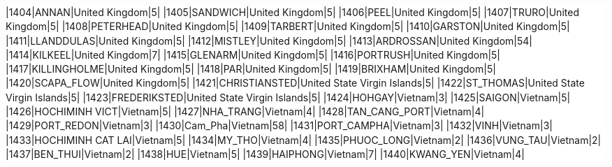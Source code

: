 |1404|ANNAN|United Kingdom|5|
|1405|SANDWICH|United Kingdom|5|
|1406|PEEL|United Kingdom|5|
|1407|TRURO|United Kingdom|5|
|1408|PETERHEAD|United Kingdom|5|
|1409|TARBERT|United Kingdom|5|
|1410|GARSTON|United Kingdom|5|
|1411|LLANDDULAS|United Kingdom|5|
|1412|MISTLEY|United Kingdom|5|
|1413|ARDROSSAN|United Kingdom|54|
|1414|KILKEEL|United Kingdom|7|
|1415|GLENARM|United Kingdom|5|
|1416|PORTRUSH|United Kingdom|5|
|1417|KILLINGHOLME|United Kingdom|5|
|1418|PAR|United Kingdom|5|
|1419|BRIXHAM|United Kingdom|5|
|1420|SCAPA_FLOW|United Kingdom|5|
|1421|CHRISTIANSTED|United State Virgin Islands|5|
|1422|ST_THOMAS|United State Virgin Islands|5|
|1423|FREDERIKSTED|United State Virgin Islands|5|
|1424|HOHGAY|Vietnam|3|
|1425|SAIGON|Vietnam|5|
|1426|HOCHIMINH VICT|Vietnam|5|
|1427|NHA_TRANG|Vietnam|4|
|1428|TAN_CANG_PORT|Vietnam|4|
|1429|PORT_REDON|Vietnam|3|
|1430|Cam_Pha|Vietnam|58|
|1431|PORT_CAMPHA|Vietnam|3|
|1432|VINH|Vietnam|3|
|1433|HOCHIMINH CAT LAI|Vietnam|5|
|1434|MY_THO|Vietnam|4|
|1435|PHUOC_LONG|Vietnam|2|
|1436|VUNG_TAU|Vietnam|2|
|1437|BEN_THUI|Vietnam|2|
|1438|HUE|Vietnam|5|
|1439|HAIPHONG|Vietnam|7|
|1440|KWANG_YEN|Vietnam|4|